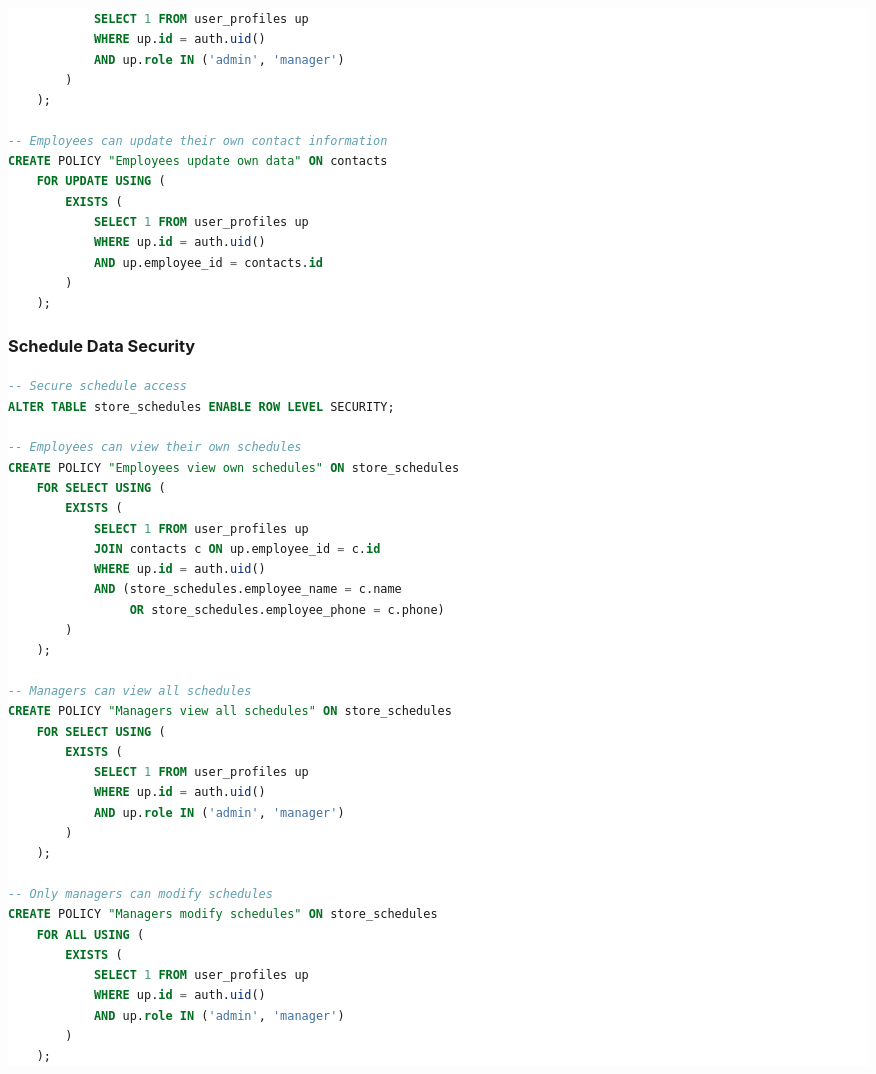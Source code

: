 ```sql
            SELECT 1 FROM user_profiles up
            WHERE up.id = auth.uid()
            AND up.role IN ('admin', 'manager')
        )
    );

-- Employees can update their own contact information
CREATE POLICY "Employees update own data" ON contacts
    FOR UPDATE USING (
        EXISTS (
            SELECT 1 FROM user_profiles up
            WHERE up.id = auth.uid()
            AND up.employee_id = contacts.id
        )
    );
```

### Schedule Data Security
```sql
-- Secure schedule access
ALTER TABLE store_schedules ENABLE ROW LEVEL SECURITY;

-- Employees can view their own schedules
CREATE POLICY "Employees view own schedules" ON store_schedules
    FOR SELECT USING (
        EXISTS (
            SELECT 1 FROM user_profiles up
            JOIN contacts c ON up.employee_id = c.id
            WHERE up.id = auth.uid()
            AND (store_schedules.employee_name = c.name 
                 OR store_schedules.employee_phone = c.phone)
        )
    );

-- Managers can view all schedules
CREATE POLICY "Managers view all schedules" ON store_schedules
    FOR SELECT USING (
        EXISTS (
            SELECT 1 FROM user_profiles up
            WHERE up.id = auth.uid()
            AND up.role IN ('admin', 'manager')
        )
    );

-- Only managers can modify schedules
CREATE POLICY "Managers modify schedules" ON store_schedules
    FOR ALL USING (
        EXISTS (
            SELECT 1 FROM user_profiles up
            WHERE up.id = auth.uid()
            AND up.role IN ('admin', 'manager')
        )
    );
```
